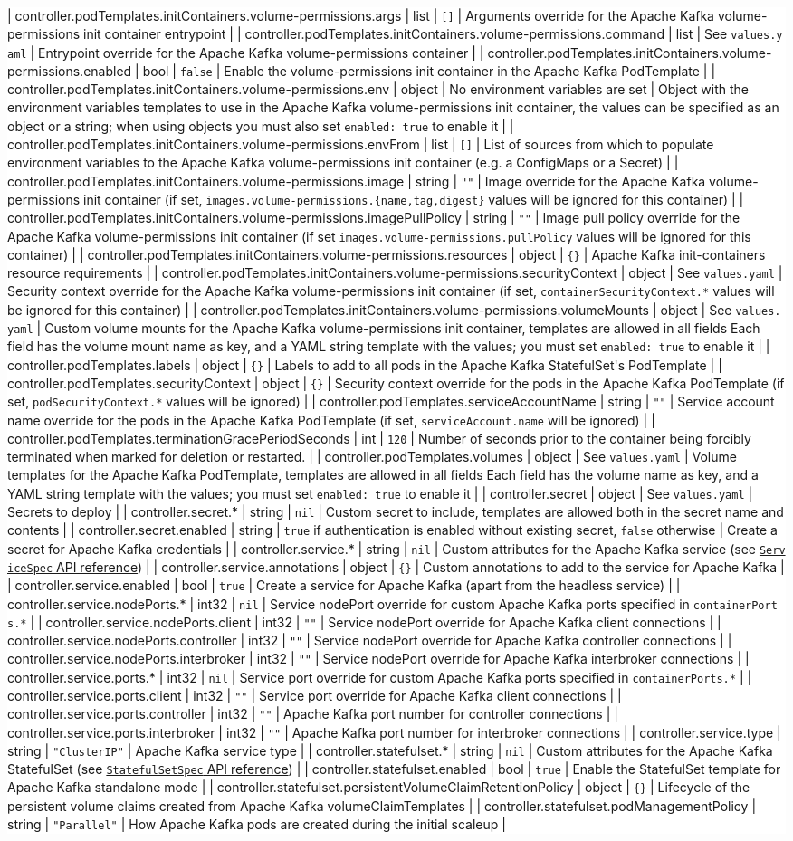 | controller.podTemplates.initContainers.volume-permissions.args | list | `[]` | Arguments override for the Apache Kafka volume-permissions init container entrypoint |
| controller.podTemplates.initContainers.volume-permissions.command | list | See `values.yaml` | Entrypoint override for the Apache Kafka volume-permissions container |
| controller.podTemplates.initContainers.volume-permissions.enabled | bool | `false` | Enable the volume-permissions init container in the Apache Kafka PodTemplate |
| controller.podTemplates.initContainers.volume-permissions.env | object | No environment variables are set | Object with the environment variables templates to use in the Apache Kafka volume-permissions init container, the values can be specified as an object or a string; when using objects you must also set `enabled: true` to enable it |
| controller.podTemplates.initContainers.volume-permissions.envFrom | list | `[]` | List of sources from which to populate environment variables to the Apache Kafka volume-permissions init container (e.g. a ConfigMaps or a Secret) |
| controller.podTemplates.initContainers.volume-permissions.image | string | `""` | Image override for the Apache Kafka volume-permissions init container (if set, `images.volume-permissions.{name,tag,digest}` values will be ignored for this container) |
| controller.podTemplates.initContainers.volume-permissions.imagePullPolicy | string | `""` | Image pull policy override for the Apache Kafka volume-permissions init container (if set `images.volume-permissions.pullPolicy` values will be ignored for this container) |
| controller.podTemplates.initContainers.volume-permissions.resources | object | `{}` | Apache Kafka init-containers resource requirements |
| controller.podTemplates.initContainers.volume-permissions.securityContext | object | See `values.yaml` | Security context override for the Apache Kafka volume-permissions init container (if set, `containerSecurityContext.*` values will be ignored for this container) |
| controller.podTemplates.initContainers.volume-permissions.volumeMounts | object | See `values.yaml` | Custom volume mounts for the Apache Kafka volume-permissions init container, templates are allowed in all fields Each field has the volume mount name as key, and a YAML string template with the values; you must set `enabled: true` to enable it |
| controller.podTemplates.labels | object | `{}` | Labels to add to all pods in the Apache Kafka StatefulSet's PodTemplate |
| controller.podTemplates.securityContext | object | `{}` | Security context override for the pods in the Apache Kafka PodTemplate (if set, `podSecurityContext.*` values will be ignored) |
| controller.podTemplates.serviceAccountName | string | `""` | Service account name override for the pods in the Apache Kafka PodTemplate (if set, `serviceAccount.name` will be ignored) |
| controller.podTemplates.terminationGracePeriodSeconds | int | `120` | Number of seconds prior to the container being forcibly terminated when marked for deletion or restarted. |
| controller.podTemplates.volumes | object | See `values.yaml` | Volume templates for the Apache Kafka PodTemplate, templates are allowed in all fields Each field has the volume name as key, and a YAML string template with the values; you must set `enabled: true` to enable it |
| controller.secret | object | See `values.yaml` | Secrets to deploy |
| controller.secret.* | string | `nil` | Custom secret to include, templates are allowed both in the secret name and contents |
| controller.secret.enabled | string | `true` if authentication is enabled without existing secret, `false` otherwise | Create a secret for Apache Kafka credentials |
| controller.service.* | string | `nil` | Custom attributes for the Apache Kafka service (see [`ServiceSpec` API reference](https://kubernetes.io/docs/reference/kubernetes-api/service-resources/service-v1/#ServiceSpec)) |
| controller.service.annotations | object | `{}` | Custom annotations to add to the service for Apache Kafka |
| controller.service.enabled | bool | `true` | Create a service for Apache Kafka (apart from the headless service) |
| controller.service.nodePorts.* | int32 | `nil` | Service nodePort override for custom Apache Kafka ports specified in `containerPorts.*` |
| controller.service.nodePorts.client | int32 | `""` | Service nodePort override for Apache Kafka client connections |
| controller.service.nodePorts.controller | int32 | `""` | Service nodePort override for Apache Kafka controller connections |
| controller.service.nodePorts.interbroker | int32 | `""` | Service nodePort override for Apache Kafka interbroker connections |
| controller.service.ports.* | int32 | `nil` | Service port override for custom Apache Kafka ports specified in `containerPorts.*` |
| controller.service.ports.client | int32 | `""` | Service port override for Apache Kafka client connections |
| controller.service.ports.controller | int32 | `""` | Apache Kafka port number for controller connections |
| controller.service.ports.interbroker | int32 | `""` | Apache Kafka port number for interbroker connections |
| controller.service.type | string | `"ClusterIP"` | Apache Kafka service type |
| controller.statefulset.* | string | `nil` | Custom attributes for the Apache Kafka StatefulSet (see [`StatefulSetSpec` API reference](https://kubernetes.io/docs/reference/kubernetes-api/workload-resources/stateful-set-v1/#StatefulSetSpec)) |
| controller.statefulset.enabled | bool | `true` | Enable the StatefulSet template for Apache Kafka standalone mode |
| controller.statefulset.persistentVolumeClaimRetentionPolicy | object | `{}` | Lifecycle of the persistent volume claims created from Apache Kafka volumeClaimTemplates |
| controller.statefulset.podManagementPolicy | string | `"Parallel"` | How Apache Kafka pods are created during the initial scaleup |